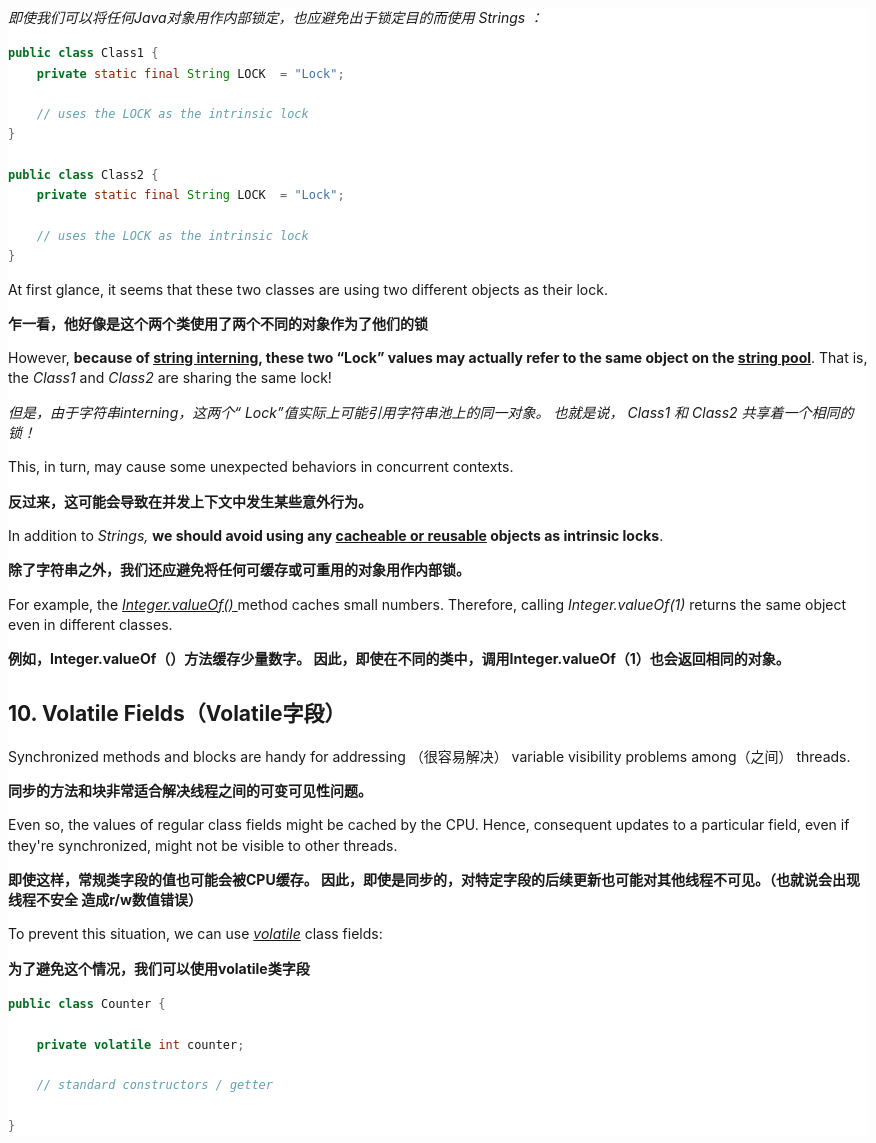 **即使我们可以将任何Java对象用作内部锁定，也应避免出于锁定目的而使用* Strings *：**

```java
public class Class1 {
    private static final String LOCK  = "Lock";
 
    // uses the LOCK as the intrinsic lock
}
 
public class Class2 {
    private static final String LOCK  = "Lock";
 
    // uses the LOCK as the intrinsic lock
}
```

At first glance, it seems that these two classes are using two different objects as their lock. 

**乍一看，他好像是这个两个类使用了两个不同的对象作为了他们的锁**

However, **because of [string interning](https://www.baeldung.com/string/intern), these two “Lock” values may actually refer to the same object on the [string pool](https://www.baeldung.com/java-string-pool)**. That is, the *Class1* and *Class2* are sharing the same lock!

**但是，由于字符串interning，这两个“ Lock”值实际上可能引用字符串池上的同一对象。 也就是说，* Class1 *和* Class2 *共享着一个相同的锁！**

This, in turn, may cause some unexpected behaviors in concurrent contexts.

**反过来，这可能会导致在并发上下文中发生某些意外行为。**

In addition to *Strings,* **we should avoid using any [cacheable or reusable](https://mail.openjdk.java.net/pipermail/valhalla-spec-observers/2020-February/001199.html) objects as intrinsic locks**. 

**除了字符串之外，我们还应避免将任何可缓存或可重用的对象用作内部锁。**

For example, the [*Integer.valueOf()* ](https://github.com/openjdk/jdk/blob/8c647801fce4d6efcb3780570192973d16e4e6dc/src/java.base/share/classes/java/lang/Integer.java#L1062)method caches small numbers. Therefore, calling *Integer.valueOf(1)* returns the same object even in different classes.

**例如，Integer.valueOf（）方法缓存少量数字。 因此，即使在不同的类中，调用Integer.valueOf（1）也会返回相同的对象。**

## **10. Volatile Fields（Volatile字段）**

Synchronized methods and blocks are handy for addressing （很容易解决） variable visibility problems among（之间） threads. 

**同步的方法和块非常适合解决线程之间的可变可见性问题。**

Even so, the values of regular class fields might be cached by the CPU. Hence, consequent updates to a particular field, even if they're synchronized, might not be visible to other threads.

**即使这样，常规类字段的值也可能会被CPU缓存。 因此，即使是同步的，对特定字段的后续更新也可能对其他线程不可见。（也就说会出现线程不安全 造成r/w数值错误）**

To prevent this situation, we can use [*volatile*](https://www.baeldung.com/java-volatile) class fields:

**为了避免这个情况，我们可以使用volatile类字段**

```java
public class Counter {
 
    private volatile int counter;
 
    // standard constructors / getter
    
}
```

